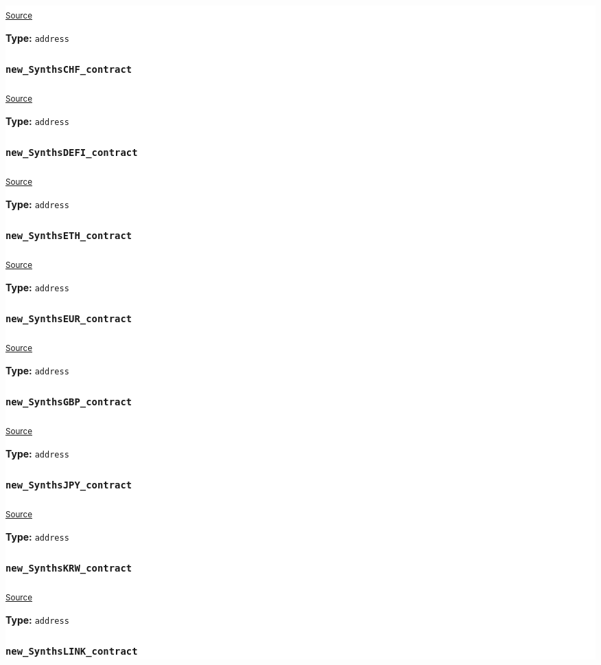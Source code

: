 <sub>[Source](https://github.com/Synthetixio/synthetix/tree/v2.64.0-alpha/contracts/migrations/Migration_Diphda_part2.sol#L117)</sub>

**Type:** `address`

### `new_SynthsCHF_contract`

<sub>[Source](https://github.com/Synthetixio/synthetix/tree/v2.64.0-alpha/contracts/migrations/Migration_Diphda_part2.sol#L115)</sub>

**Type:** `address`

### `new_SynthsDEFI_contract`

<sub>[Source](https://github.com/Synthetixio/synthetix/tree/v2.64.0-alpha/contracts/migrations/Migration_Diphda_part2.sol#L123)</sub>

**Type:** `address`

### `new_SynthsETH_contract`

<sub>[Source](https://github.com/Synthetixio/synthetix/tree/v2.64.0-alpha/contracts/migrations/Migration_Diphda_part2.sol#L119)</sub>

**Type:** `address`

### `new_SynthsEUR_contract`

<sub>[Source](https://github.com/Synthetixio/synthetix/tree/v2.64.0-alpha/contracts/migrations/Migration_Diphda_part2.sol#L105)</sub>

**Type:** `address`

### `new_SynthsGBP_contract`

<sub>[Source](https://github.com/Synthetixio/synthetix/tree/v2.64.0-alpha/contracts/migrations/Migration_Diphda_part2.sol#L109)</sub>

**Type:** `address`

### `new_SynthsJPY_contract`

<sub>[Source](https://github.com/Synthetixio/synthetix/tree/v2.64.0-alpha/contracts/migrations/Migration_Diphda_part2.sol#L107)</sub>

**Type:** `address`

### `new_SynthsKRW_contract`

<sub>[Source](https://github.com/Synthetixio/synthetix/tree/v2.64.0-alpha/contracts/migrations/Migration_Diphda_part2.sol#L113)</sub>

**Type:** `address`

### `new_SynthsLINK_contract`
